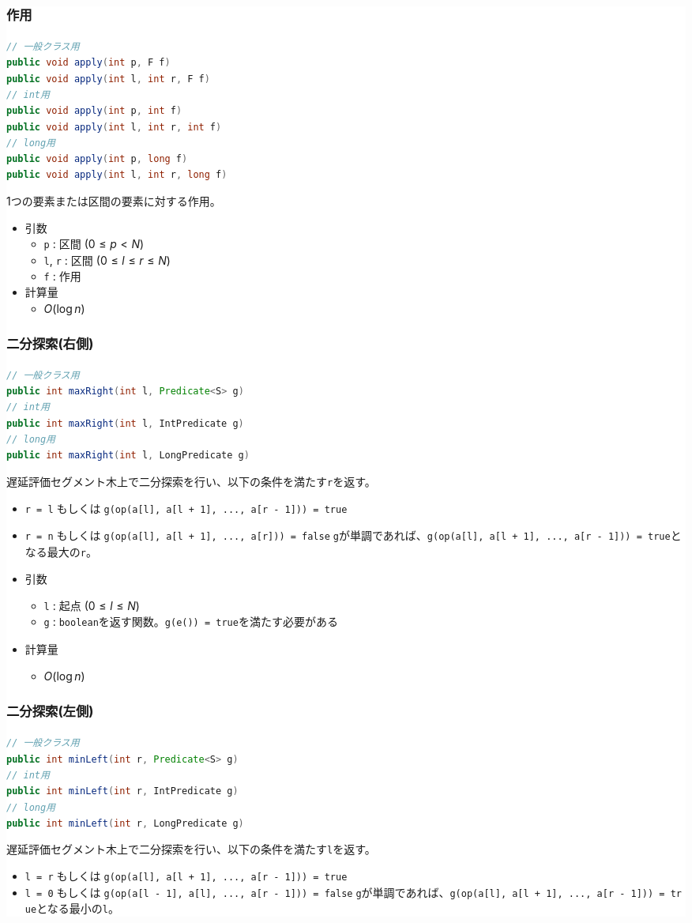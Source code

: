 ### 作用
```java
// 一般クラス用
public void apply(int p, F f)
public void apply(int l, int r, F f)
// int用
public void apply(int p, int f)
public void apply(int l, int r, int f)
// long用
public void apply(int p, long f)
public void apply(int l, int r, long f)
```
1つの要素または区間の要素に対する作用。
- 引数
  - `p` : 区間 $(0 \le p \lt N)$
  - `l`, `r` : 区間 $(0 \le l \le r \le N)$
  - `f` : 作用
- 計算量
  - $O(\log{n})$

### 二分探索(右側)
```java
// 一般クラス用
public int maxRight(int l, Predicate<S> g)
// int用
public int maxRight(int l, IntPredicate g)
// long用
public int maxRight(int l, LongPredicate g)
```
遅延評価セグメント木上で二分探索を行い、以下の条件を満たす`r`を返す。
- `r = l` もしくは `g(op(a[l], a[l + 1], ..., a[r - 1])) = true`
- `r = n` もしくは `g(op(a[l], a[l + 1], ..., a[r])) = false`
`g`が単調であれば、`g(op(a[l], a[l + 1], ..., a[r - 1])) = true`となる最大の`r`。

- 引数
  - `l` : 起点 $(0 \le l \le N)$
  - `g` : `boolean`を返す関数。`g(e()) = true`を満たす必要がある
- 計算量
  - $O(\log{n})$

### 二分探索(左側)
```java
// 一般クラス用
public int minLeft(int r, Predicate<S> g)
// int用
public int minLeft(int r, IntPredicate g)
// long用
public int minLeft(int r, LongPredicate g)
```
遅延評価セグメント木上で二分探索を行い、以下の条件を満たす`l`を返す。
- `l = r` もしくは `g(op(a[l], a[l + 1], ..., a[r - 1])) = true`
- `l = 0` もしくは `g(op(a[l - 1], a[l], ..., a[r - 1])) = false`
`g`が単調であれば、`g(op(a[l], a[l + 1], ..., a[r - 1])) = true`となる最小の`l`。
